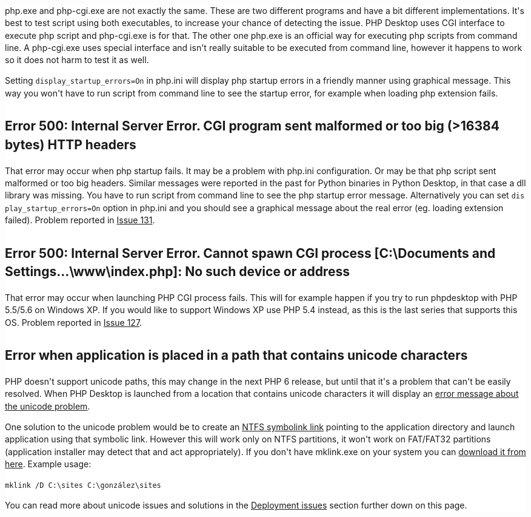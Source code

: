 php.exe and php-cgi.exe are not exactly the same. These are two different programs and have a bit different implementations. It's best to test script using both executables, to increase your chance of detecting the issue. PHP Desktop uses CGI interface to execute php script and php-cgi.exe is for that. The other one php.exe is an official way for executing php scripts from command line. A php-cgi.exe uses special interface and isn't really suitable to be executed from command line, however it happens to work so it does not harm to test it as well.

Setting `display_startup_errors=On` in php.ini will display php startup errors in a friendly manner using graphical message. This way you won't have to run script from command line to see the startup error, for example when loading php extension fails.

## Error 500: Internal Server Error. CGI program sent malformed or too big (>16384 bytes) HTTP headers ##

That error may occur when php startup fails. It may be a problem with php.ini configuration. Or may be that php script sent malformed or too big headers. Similar messages were reported in the past for Python binaries in Python Desktop, in that case a dll library was missing. You have to run script from command line to see the php startup error message. Alternatively you can set `display_startup_errors=On` option in php.ini and you should see a graphical message about the real error (eg. loading extension failed). Problem reported in [Issue 131](https://code.google.com/p/phpdesktop/issues/detail?id=131).

## Error 500: Internal Server Error. Cannot spawn CGI process [C:\Documents and Settings\...\www\index.php]: No such device or address ##

That error may occur when launching PHP CGI process fails. This will for example happen if you try to run phpdesktop with PHP 5.5/5.6 on Windows XP. If you would like to support Windows XP use PHP 5.4 instead, as this is the last series that supports this OS. Problem reported in [Issue 127](https://code.google.com/p/phpdesktop/issues/detail?id=127).

## Error when application is placed in a path that contains unicode characters ##

PHP doesn't support unicode paths, this may change in the next PHP 6 release, but until that it's a problem that can't be easily resolved. When PHP Desktop is launched from a location that contains unicode characters it will display an [error message about the unicode problem](https://code.google.com/p/phpdesktop/issues/detail?id=74#c2).

One solution to the unicode problem would be to create an [NTFS symbolink link](http://en.wikipedia.org/wiki/NTFS_symbolic_link) pointing to the application directory and launch application using that symbolic link. However this will work only on NTFS partitions, it won't work on FAT/FAT32 partitions (application installer may detect that and act appropriately). If you don't have mklink.exe on your system you can [download it from here](http://technet.microsoft.com/en-us/library/cc753194(WS.10).aspx). Example usage:

```
mklink /D C:\sites C:\gonzález\sites
```

You can read more about unicode issues and solutions in the [Deployment issues](#Deployment_issues.md) section further down on this page.
